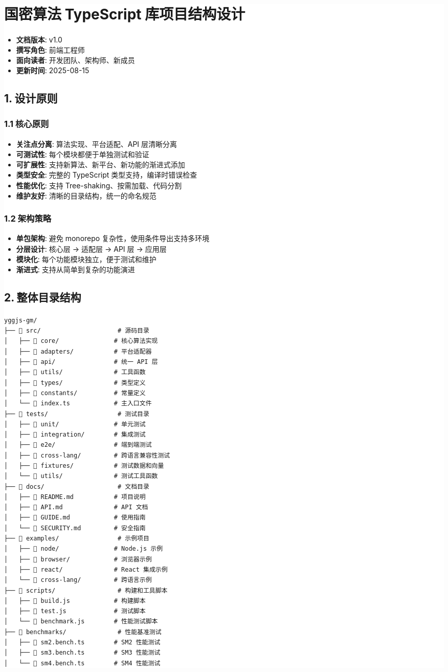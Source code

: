 # 国密算法 TypeScript 库项目结构设计

- **文档版本**: v1.0
- **撰写角色**: 前端工程师
- **面向读者**: 开发团队、架构师、新成员
- **更新时间**: 2025-08-15

## 1. 设计原则

### 1.1 核心原则

- **关注点分离**: 算法实现、平台适配、API 层清晰分离
- **可测试性**: 每个模块都便于单独测试和验证
- **可扩展性**: 支持新算法、新平台、新功能的渐进式添加
- **类型安全**: 完整的 TypeScript 类型支持，编译时错误检查
- **性能优化**: 支持 Tree-shaking、按需加载、代码分割
- **维护友好**: 清晰的目录结构，统一的命名规范

### 1.2 架构策略

- **单包架构**: 避免 monorepo 复杂性，使用条件导出支持多环境
- **分层设计**: 核心层 → 适配层 → API 层 → 应用层
- **模块化**: 每个功能模块独立，便于测试和维护
- **渐进式**: 支持从简单到复杂的功能演进

## 2. 整体目录结构

```
yggjs-gm/
├── 📁 src/                     # 源码目录
│   ├── 📁 core/               # 核心算法实现
│   ├── 📁 adapters/           # 平台适配器
│   ├── 📁 api/                # 统一 API 层
│   ├── 📁 utils/              # 工具函数
│   ├── 📁 types/              # 类型定义
│   ├── 📁 constants/          # 常量定义
│   └── 📄 index.ts            # 主入口文件
├── 📁 tests/                   # 测试目录
│   ├── 📁 unit/               # 单元测试
│   ├── 📁 integration/        # 集成测试
│   ├── 📁 e2e/                # 端到端测试
│   ├── 📁 cross-lang/         # 跨语言兼容性测试
│   ├── 📁 fixtures/           # 测试数据和向量
│   └── 📁 utils/              # 测试工具函数
├── 📁 docs/                    # 文档目录
│   ├── 📄 README.md           # 项目说明
│   ├── 📄 API.md              # API 文档
│   ├── 📄 GUIDE.md            # 使用指南
│   └── 📄 SECURITY.md         # 安全指南
├── 📁 examples/                # 示例项目
│   ├── 📁 node/               # Node.js 示例
│   ├── 📁 browser/            # 浏览器示例
│   ├── 📁 react/              # React 集成示例
│   └── 📁 cross-lang/         # 跨语言示例
├── 📁 scripts/                 # 构建和工具脚本
│   ├── 📄 build.js            # 构建脚本
│   ├── 📄 test.js             # 测试脚本
│   └── 📄 benchmark.js        # 性能测试脚本
├── 📁 benchmarks/              # 性能基准测试
│   ├── 📄 sm2.bench.ts        # SM2 性能测试
│   ├── 📄 sm3.bench.ts        # SM3 性能测试
│   └── 📄 sm4.bench.ts        # SM4 性能测试
```